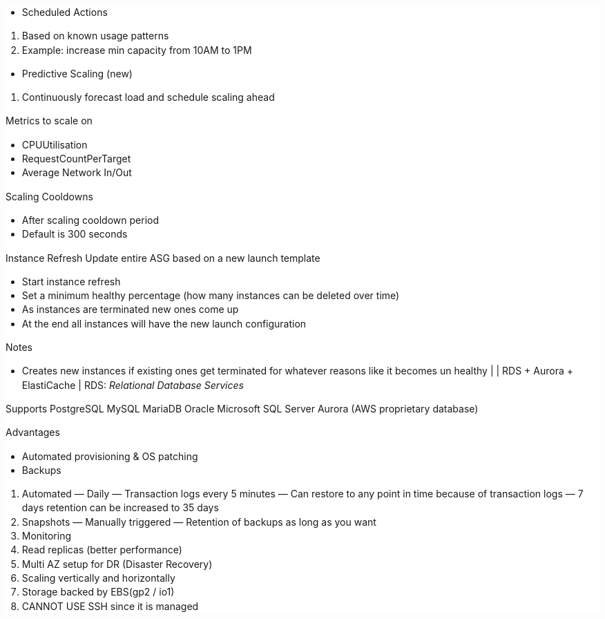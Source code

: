 - Scheduled Actions
1. Based on known usage patterns
2. Example: increase min capacity from 10AM to 1PM

- Predictive Scaling (new)
1. Continuously forecast load and schedule scaling ahead

Metrics to scale on
- CPUUtilisation
- RequestCountPerTarget
- Average Network In/Out

Scaling Cooldowns
- After scaling cooldown period
- Default is 300 seconds

Instance Refresh
Update entire ASG based on a new launch template
- Start instance refresh
- Set a minimum healthy percentage (how many instances can be deleted over time)
- As instances are terminated new ones come up
- At the end all instances will have the new launch configuration

Notes
- Creates new instances if existing ones get terminated for whatever reasons like it becomes un healthy |
| RDS + Aurora + ElastiCache | RDS: *Relational Database Services*

Supports
PostgreSQL
MySQL
MariaDB
Oracle
Microsoft SQL Server
Aurora (AWS proprietary database)

Advantages
- Automated provisioning & OS patching
- Backups
1. Automated
— Daily
— Transaction logs every 5 minutes
— Can restore to any point in time because of transaction logs
— 7 days retention can be increased to 35 days
2. Snapshots
— Manually triggered
— Retention of backups as long as you want
3. Monitoring
4. Read replicas (better performance)
5. Multi AZ setup for DR (Disaster Recovery)
6. Scaling vertically and horizontally
7. Storage backed by EBS(gp2 / io1)
8. CANNOT USE SSH since it is managed
